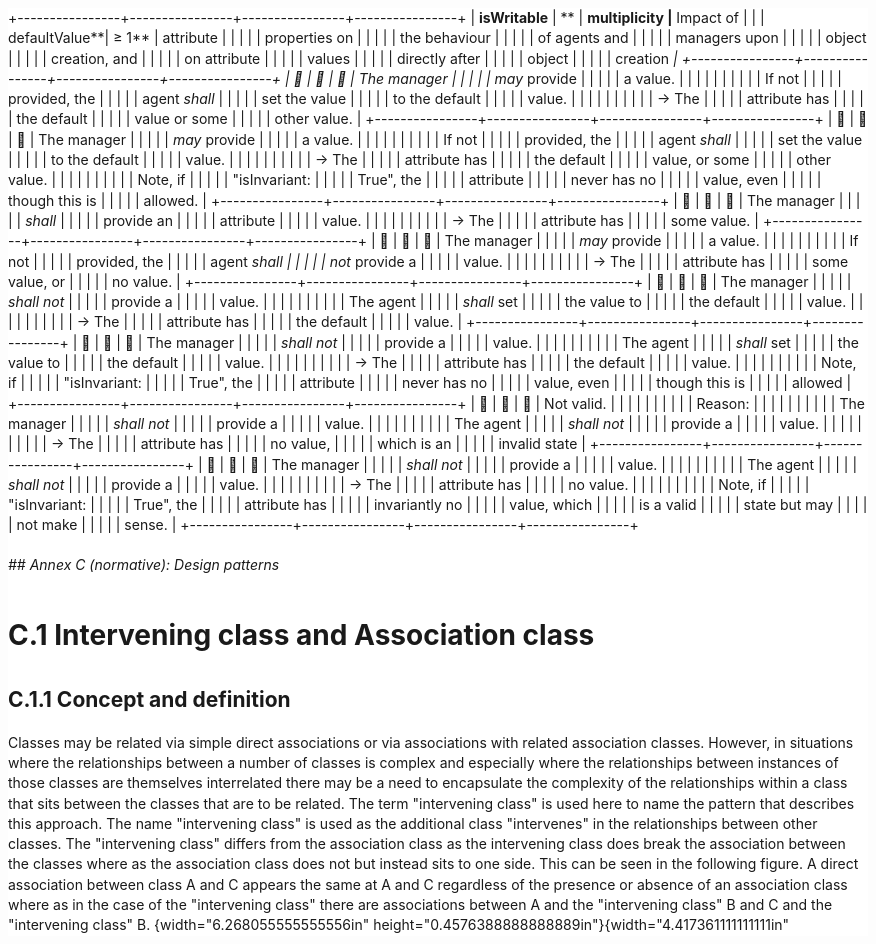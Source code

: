 +----------------+----------------+----------------+----------------+ | **isWritable** | ** | **multiplicity |** Impact of | | | defaultValue**| ≥ 1** | attribute | | | | | properties on | | | | | the behaviour | | | | | of agents and | | | | | managers upon | | | | | object | | | | | creation, and | | | | | on attribute | | | | | values | | | | | directly after | | | | | object | | | | | creation __| +----------------+----------------+----------------+----------------+ |  |  |  | The manager | | | | |_ may_ provide | | | | | a value. | | | | | | | | | | If not | | | | | provided, the | | | | | agent _shall_ | | | | | set the value | | | | | to the default | | | | | value. | | | | | | | | | | -> The | | | | | attribute has | | | | | the default | | | | | value or some | | | | | other value. | +----------------+----------------+----------------+----------------+ |  |  |  | The manager | | | | | _may_ provide | | | | | a value. | | | | | | | | | | If not | | | | | provided, the | | | | | agent _shall_ | | | | | set the value | | | | | to the default | | | | | value. | | | | | | | | | | -> The | | | | | attribute has | | | | | the default | | | | | value, or some | | | | | other value. | | | | | | | | | | Note, if | | | | | \"isInvariant: | | | | | True\", the | | | | | attribute | | | | | never has no | | | | | value, even | | | | | though this is | | | | | allowed. | +----------------+----------------+----------------+----------------+ |  |  |  | The manager | | | | | _shall_ | | | | | provide an | | | | | attribute | | | | | value. | | | | | | | | | | -> The | | | | | attribute has | | | | | some value. | +----------------+----------------+----------------+----------------+ |  |  |  | The manager | | | | | _may_ provide | | | | | a value. | | | | | | | | | | If not | | | | | provided, the | | | | | agent _shall | | | | | not_ provide a | | | | | value. | | | | | | | | | | -> The | | | | | attribute has | | | | | some value, or | | | | | no value. | +----------------+----------------+----------------+----------------+ |  |  |  | The manager | | | | | _shall not_ | | | | | provide a | | | | | value. | | | | | | | | | | The agent | | | | | _shall_ set | | | | | the value to | | | | | the default | | | | | value. | | | | | | | | | | -> The | | | | | attribute has | | | | | the default | | | | | value. | +----------------+----------------+----------------+----------------+ |  |  |  | The manager | | | | | _shall not_ | | | | | provide a | | | | | value. | | | | | | | | | | The agent | | | | | _shall_ set | | | | | the value to | | | | | the default | | | | | value. | | | | | | | | | | -> The | | | | | attribute has | | | | | the default | | | | | value. | | | | | | | | | | Note, if | | | | | \"isInvariant: | | | | | True\", the | | | | | attribute | | | | | never has no | | | | | value, even | | | | | though this is | | | | | allowed | +----------------+----------------+----------------+----------------+ |  |  |  | Not valid. | | | | | | | | | | Reason: | | | | | | | | | | The manager | | | | | _shall not_ | | | | | provide a | | | | | value. | | | | | | | | | | The agent | | | | | _shall not_ | | | | | provide a | | | | | value. | | | | | | | | | | -> The | | | | | attribute has | | | | | no value, | | | | | which is an | | | | | invalid state | +----------------+----------------+----------------+----------------+ |  |  |  | The manager | | | | | _shall not_ | | | | | provide a | | | | | value. | | | | | | | | | | The agent | | | | | _shall not_ | | | | | provide a | | | | | value. | | | | | | | | | | -> The | | | | | attribute has | | | | | no value. | | | | | | | | | | Note, if | | | | | \"isInvariant: | | | | | True\", the | | | | | attribute has | | | | | invariantly no | | | | | value, which | | | | | is a valid | | | | | state but may | | | | | not make | | | | | sense. | +----------------+----------------+----------------+----------------+
###### ## Annex C (normative): Design patterns
# C.1 Intervening class and Association class
## C.1.1 Concept and definition
Classes may be related via simple direct associations or via associations with
related association classes.
However, in situations where the relationships between a number of classes is
complex and especially where the relationships between instances of those
classes are themselves interrelated there may be a need to encapsulate the
complexity of the relationships within a class that sits between the classes
that are to be related. The term "intervening class" is used here to name the
pattern that describes this approach. The name "intervening class" is used as
the additional class "intervenes" in the relationships between other classes.
The "intervening class" differs from the association class as the intervening
class does break the association between the classes where as the association
class does not but instead sits to one side. This can be seen in the following
figure. A direct association between class A and C appears the same at A and C
regardless of the presence or absence of an association class where as in the
case of the "intervening class" there are associations between A and the
"intervening class" B and C and the "intervening class" B.
{width="6.268055555555556in"
height="0.4576388888888889in"}{width="4.417361111111111in"